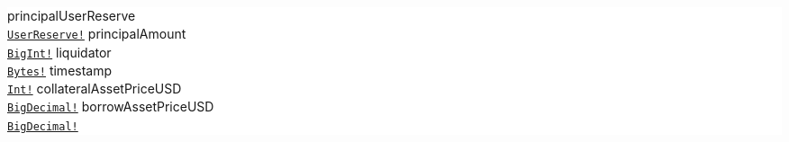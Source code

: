 </td>
</tr>
<tr>
<td>
principalUserReserve<br />
<a href="/docs/Arbitrum-v3/objects#userreserve"><code>UserReserve!</code></a>
</td>
<td>

</td>
</tr>
<tr>
<td>
principalAmount<br />
<a href="/docs/Arbitrum-v3/scalars#bigint"><code>BigInt!</code></a>
</td>
<td>

</td>
</tr>
<tr>
<td>
liquidator<br />
<a href="/docs/Arbitrum-v3/scalars#bytes"><code>Bytes!</code></a>
</td>
<td>

</td>
</tr>
<tr>
<td>
timestamp<br />
<a href="/docs/Arbitrum-v3/scalars#int"><code>Int!</code></a>
</td>
<td>

</td>
</tr>
<tr>
<td>
collateralAssetPriceUSD<br />
<a href="/docs/Arbitrum-v3/scalars#bigdecimal"><code>BigDecimal!</code></a>
</td>
<td>

</td>
</tr>
<tr>
<td>
borrowAssetPriceUSD<br />
<a href="/docs/Arbitrum-v3/scalars#bigdecimal"><code>BigDecimal!</code></a>
</td>
<td>
